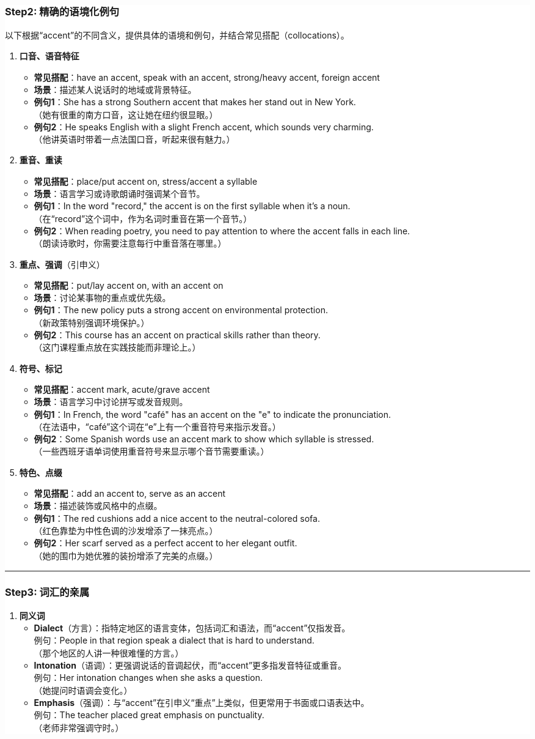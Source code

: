 ### Step2: 精确的语境化例句

以下根据“accent”的不同含义，提供具体的语境和例句，并结合常见搭配（collocations）。

1. **口音、语音特征**  
   - **常见搭配**：have an accent, speak with an accent, strong/heavy accent, foreign accent  
   - **场景**：描述某人说话时的地域或背景特征。  
   - **例句1**：She has a strong Southern accent that makes her stand out in New York.  
     （她有很重的南方口音，这让她在纽约很显眼。）  
   - **例句2**：He speaks English with a slight French accent, which sounds very charming.  
     （他讲英语时带着一点法国口音，听起来很有魅力。）

2. **重音、重读**  
   - **常见搭配**：place/put accent on, stress/accent a syllable  
   - **场景**：语言学习或诗歌朗诵时强调某个音节。  
   - **例句1**：In the word "record," the accent is on the first syllable when it’s a noun.  
     （在“record”这个词中，作为名词时重音在第一个音节。）  
   - **例句2**：When reading poetry, you need to pay attention to where the accent falls in each line.  
     （朗读诗歌时，你需要注意每行中重音落在哪里。）

3. **重点、强调**（引申义）  
   - **常见搭配**：put/lay accent on, with an accent on  
   - **场景**：讨论某事物的重点或优先级。  
   - **例句1**：The new policy puts a strong accent on environmental protection.  
     （新政策特别强调环境保护。）  
   - **例句2**：This course has an accent on practical skills rather than theory.  
     （这门课程重点放在实践技能而非理论上。）

4. **符号、标记**  
   - **常见搭配**：accent mark, acute/grave accent  
   - **场景**：语言学习中讨论拼写或发音规则。  
   - **例句1**：In French, the word "café" has an accent on the "e" to indicate the pronunciation.  
     （在法语中，“café”这个词在“e”上有一个重音符号来指示发音。）  
   - **例句2**：Some Spanish words use an accent mark to show which syllable is stressed.  
     （一些西班牙语单词使用重音符号来显示哪个音节需要重读。）

5. **特色、点缀**  
   - **常见搭配**：add an accent to, serve as an accent  
   - **场景**：描述装饰或风格中的点缀。  
   - **例句1**：The red cushions add a nice accent to the neutral-colored sofa.  
     （红色靠垫为中性色调的沙发增添了一抹亮点。）  
   - **例句2**：Her scarf served as a perfect accent to her elegant outfit.  
     （她的围巾为她优雅的装扮增添了完美的点缀。）

---

### Step3: 词汇的亲属

1. **同义词**  
   - **Dialect**（方言）：指特定地区的语言变体，包括词汇和语法，而“accent”仅指发音。  
     例句：People in that region speak a dialect that is hard to understand.  
     （那个地区的人讲一种很难懂的方言。）  
   - **Intonation**（语调）：更强调说话的音调起伏，而“accent”更多指发音特征或重音。  
     例句：Her intonation changes when she asks a question.  
     （她提问时语调会变化。）  
   - **Emphasis**（强调）：与“accent”在引申义“重点”上类似，但更常用于书面或口语表达中。  
     例句：The teacher placed great emphasis on punctuality.  
     （老师非常强调守时。）
